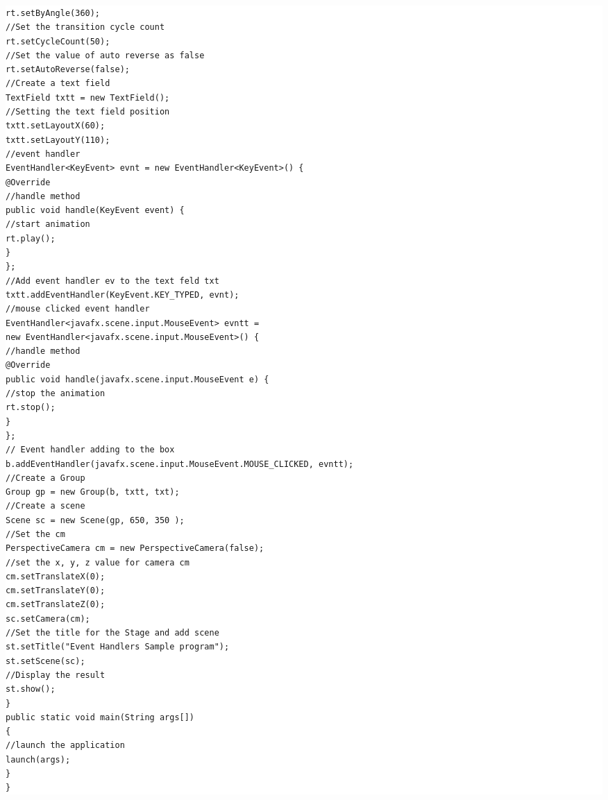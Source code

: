 ```
rt.setByAngle(360);
//Set the transition cycle count
rt.setCycleCount(50);
//Set the value of auto reverse as false
rt.setAutoReverse(false);
//Create a text field
TextField txtt = new TextField();
//Setting the text field position
txtt.setLayoutX(60);
txtt.setLayoutY(110);
//event handler
EventHandler<KeyEvent> evnt = new EventHandler<KeyEvent>() {
@Override
//handle method
public void handle(KeyEvent event) {
//start animation
rt.play();
}
};
//Add event handler ev to the text feld txt
txtt.addEventHandler(KeyEvent.KEY_TYPED, evnt);
//mouse clicked event handler
EventHandler<javafx.scene.input.MouseEvent> evntt =
new EventHandler<javafx.scene.input.MouseEvent>() {
//handle method
@Override
public void handle(javafx.scene.input.MouseEvent e) {
//stop the animation
rt.stop();
}
};
// Event handler adding to the box
b.addEventHandler(javafx.scene.input.MouseEvent.MOUSE_CLICKED, evntt);
//Create a Group
Group gp = new Group(b, txtt, txt);
//Create a scene
Scene sc = new Scene(gp, 650, 350 );
//Set the cm
PerspectiveCamera cm = new PerspectiveCamera(false);
//set the x, y, z value for camera cm
cm.setTranslateX(0);
cm.setTranslateY(0);
cm.setTranslateZ(0);
sc.setCamera(cm);
//Set the title for the Stage and add scene
st.setTitle("Event Handlers Sample program");
st.setScene(sc);
//Display the result
st.show();
}
public static void main(String args[])
{
//launch the application
launch(args);
}
}
```
